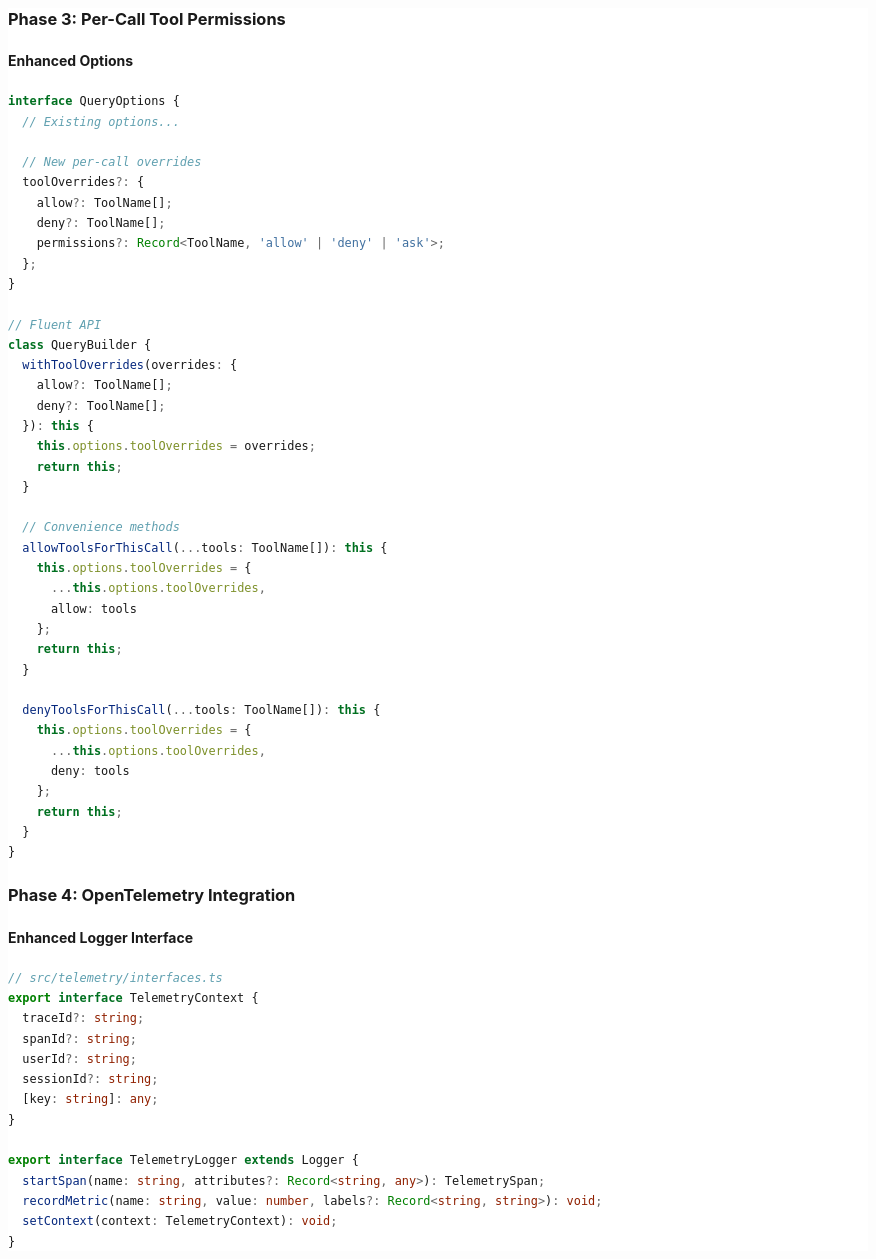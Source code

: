 ### Phase 3: Per-Call Tool Permissions

#### Enhanced Options
```typescript
interface QueryOptions {
  // Existing options...
  
  // New per-call overrides
  toolOverrides?: {
    allow?: ToolName[];
    deny?: ToolName[];
    permissions?: Record<ToolName, 'allow' | 'deny' | 'ask'>;
  };
}

// Fluent API
class QueryBuilder {
  withToolOverrides(overrides: {
    allow?: ToolName[];
    deny?: ToolName[];
  }): this {
    this.options.toolOverrides = overrides;
    return this;
  }
  
  // Convenience methods
  allowToolsForThisCall(...tools: ToolName[]): this {
    this.options.toolOverrides = {
      ...this.options.toolOverrides,
      allow: tools
    };
    return this;
  }
  
  denyToolsForThisCall(...tools: ToolName[]): this {
    this.options.toolOverrides = {
      ...this.options.toolOverrides,
      deny: tools
    };
    return this;
  }
}
```

### Phase 4: OpenTelemetry Integration

#### Enhanced Logger Interface
```typescript
// src/telemetry/interfaces.ts
export interface TelemetryContext {
  traceId?: string;
  spanId?: string;
  userId?: string;
  sessionId?: string;
  [key: string]: any;
}

export interface TelemetryLogger extends Logger {
  startSpan(name: string, attributes?: Record<string, any>): TelemetrySpan;
  recordMetric(name: string, value: number, labels?: Record<string, string>): void;
  setContext(context: TelemetryContext): void;
}

```